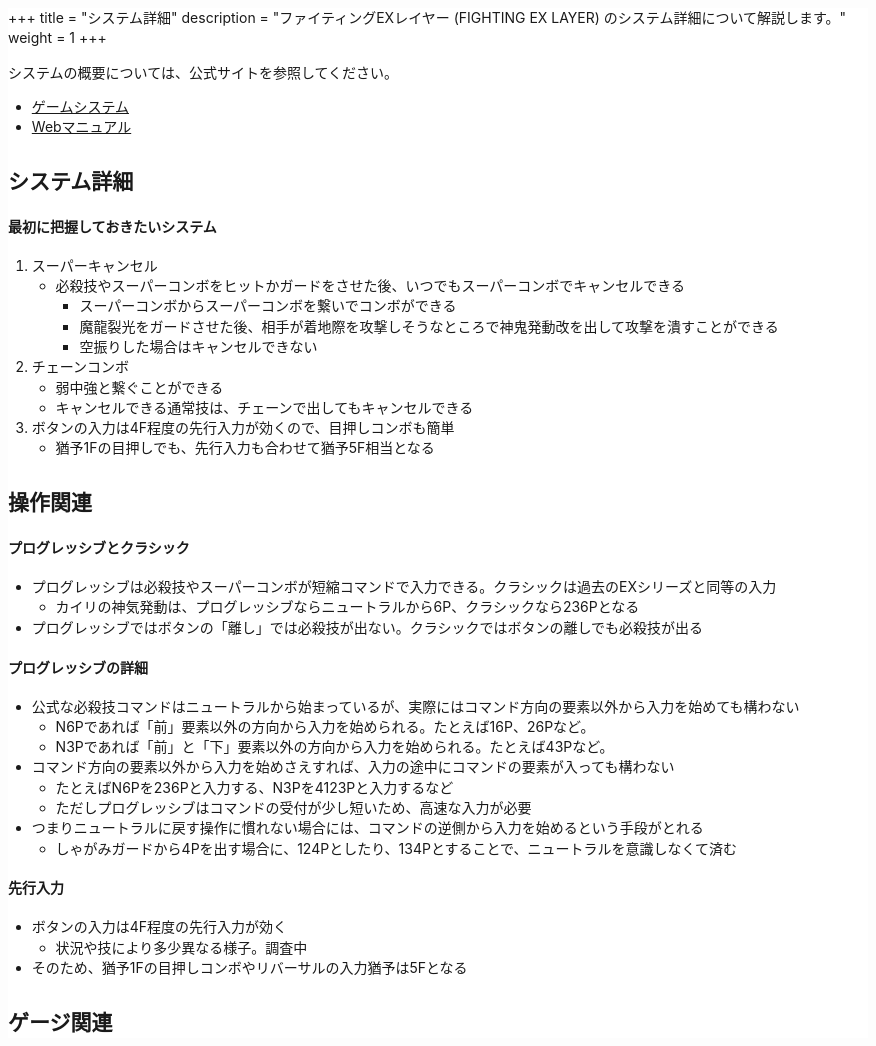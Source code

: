 +++
title = "システム詳細"
description = "ファイティングEXレイヤー (FIGHTING EX LAYER) のシステム詳細について解説します。"
weight = 1
+++

システムの概要については、公式サイトを参照してください。  

- [ゲームシステム](http://www.arika.co.jp/product/fexl_hp/jp/system_jp/fexl_jp_system.html)
- [Webマニュアル](http://www.arika.co.jp/product/fexl_hp/manual/fexl_manual_jp/fexl_manual_jp02.html)

## システム詳細

#### 最初に把握しておきたいシステム

1. スーパーキャンセル
    - 必殺技やスーパーコンボをヒットかガードをさせた後、いつでもスーパーコンボでキャンセルできる
        - スーパーコンボからスーパーコンボを繋いでコンボができる
        - 魔龍裂光をガードさせた後、相手が着地際を攻撃しそうなところで神鬼発動改を出して攻撃を潰すことができる
        - 空振りした場合はキャンセルできない
2. チェーンコンボ
    - 弱中強と繋ぐことができる
    - キャンセルできる通常技は、チェーンで出してもキャンセルできる
3. ボタンの入力は4F程度の先行入力が効くので、目押しコンボも簡単
    - 猶予1Fの目押しでも、先行入力も合わせて猶予5F相当となる

## 操作関連

#### プログレッシブとクラシック

- プログレッシブは必殺技やスーパーコンボが短縮コマンドで入力できる。クラシックは過去のEXシリーズと同等の入力
    - カイリの神気発動は、プログレッシブならニュートラルから6P、クラシックなら236Pとなる
- プログレッシブではボタンの「離し」では必殺技が出ない。クラシックではボタンの離しでも必殺技が出る

#### プログレッシブの詳細

- 公式な必殺技コマンドはニュートラルから始まっているが、実際にはコマンド方向の要素以外から入力を始めても構わない
    - N6Pであれば「前」要素以外の方向から入力を始められる。たとえば16P、26Pなど。
    - N3Pであれば「前」と「下」要素以外の方向から入力を始められる。たとえば43Pなど。
- コマンド方向の要素以外から入力を始めさえすれば、入力の途中にコマンドの要素が入っても構わない
    - たとえばN6Pを236Pと入力する、N3Pを4123Pと入力するなど
    - ただしプログレッシブはコマンドの受付が少し短いため、高速な入力が必要
- つまりニュートラルに戻す操作に慣れない場合には、コマンドの逆側から入力を始めるという手段がとれる
    - しゃがみガードから4Pを出す場合に、124Pとしたり、134Pとすることで、ニュートラルを意識しなくて済む

#### 先行入力

- ボタンの入力は4F程度の先行入力が効く
    - 状況や技により多少異なる様子。調査中
- そのため、猶予1Fの目押しコンボやリバーサルの入力猶予は5Fとなる

## ゲージ関連
